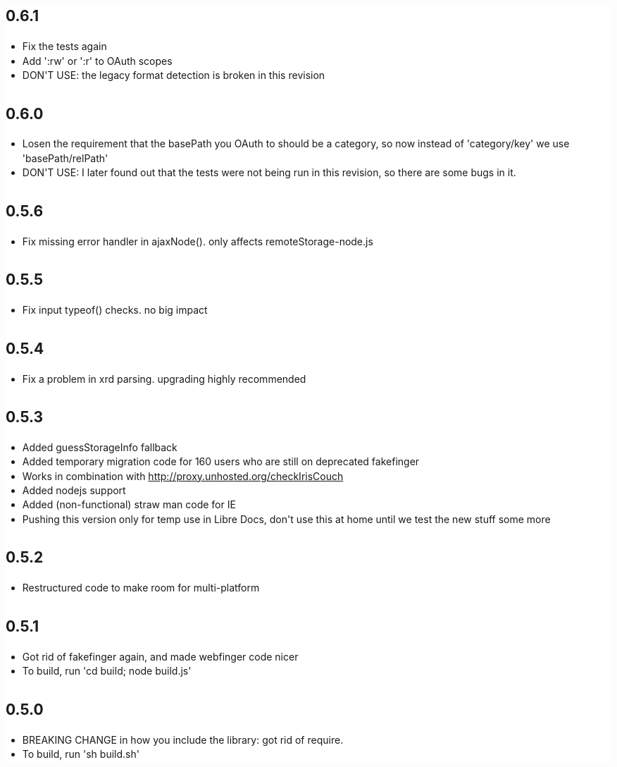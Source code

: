 ## 0.6.1

* Fix the tests again
* Add ':rw' or ':r' to OAuth scopes
* DON'T USE: the legacy format detection is broken in this revision

## 0.6.0

* Losen the requirement that the basePath you OAuth to should be a category, so now instead of 'category/key' we use 'basePath/relPath'
* DON'T USE: I later found out that the tests were not being run in this revision, so there are some bugs in it.

## 0.5.6

* Fix missing error handler in ajaxNode(). only affects remoteStorage-node.js

## 0.5.5

* Fix input typeof() checks. no big impact

## 0.5.4

* Fix a problem in xrd parsing. upgrading highly recommended

## 0.5.3

* Added guessStorageInfo fallback
* Added temporary migration code for 160 users who are still on deprecated fakefinger
* Works in combination with http://proxy.unhosted.org/checkIrisCouch
* Added nodejs support
* Added (non-functional) straw man code for IE
* Pushing this version only for temp use in Libre Docs, don't use this at home until we test the new stuff some more

## 0.5.2

* Restructured code to make room for multi-platform

## 0.5.1

* Got rid of fakefinger again, and made webfinger code nicer
* To build, run 'cd build; node build.js'

## 0.5.0

* BREAKING CHANGE in how you include the library: got rid of require.
* To build, run 'sh build.sh'
